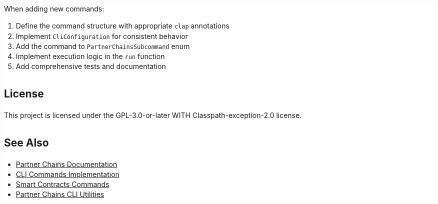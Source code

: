 When adding new commands:

1. Define the command structure with appropriate `clap` annotations
2. Implement `CliConfiguration` for consistent behavior
3. Add the command to `PartnerChainsSubcommand` enum
4. Implement execution logic in the `run` function
5. Add comprehensive tests and documentation

## License

This project is licensed under the GPL-3.0-or-later WITH Classpath-exception-2.0 license.

## See Also

- [Partner Chains Documentation](../../docs/)
- [CLI Commands Implementation](../commands/)
- [Smart Contracts Commands](../../../smart-contracts/)
- [Partner Chains CLI Utilities](../../partner-chains-cli/)
